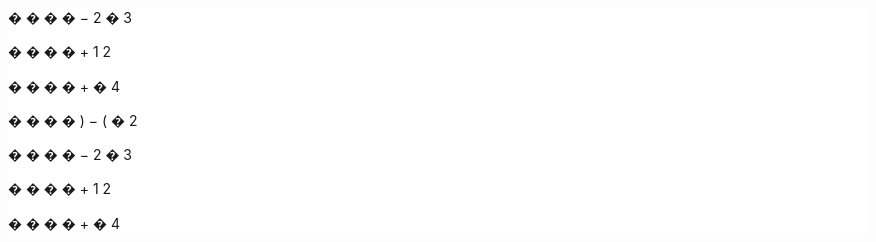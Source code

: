 �
�
�
�
−
2
�
3
 
�
�
�
�
+
1
2
 
�
�
�
�
+
�
4
 
�
�
�
�
)
−
(
�
2
 
�
�
�
�
−
2
�
3
 
�
�
�
�
+
1
2
 
�
�
�
�
+
�
4
 